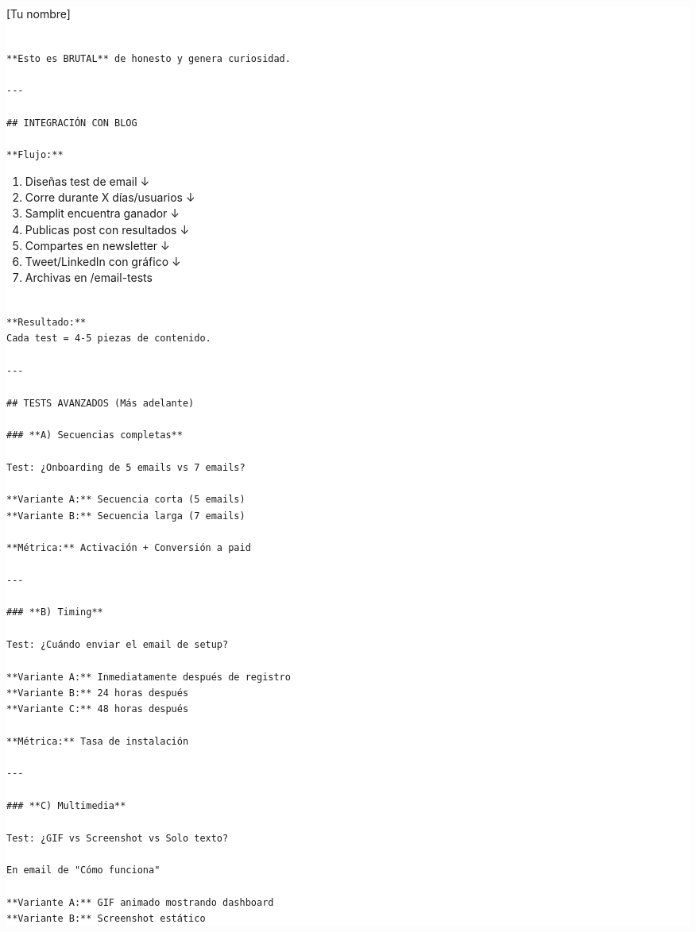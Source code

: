 [Tu nombre]
```

**Esto es BRUTAL** de honesto y genera curiosidad.

---

## INTEGRACIÓN CON BLOG

**Flujo:**
```
1. Diseñas test de email
   ↓
2. Corre durante X días/usuarios
   ↓
3. Samplit encuentra ganador
   ↓
4. Publicas post con resultados
   ↓
5. Compartes en newsletter
   ↓
6. Tweet/LinkedIn con gráfico
   ↓
7. Archivas en /email-tests
```

**Resultado:**  
Cada test = 4-5 piezas de contenido.

---

## TESTS AVANZADOS (Más adelante)

### **A) Secuencias completas**

Test: ¿Onboarding de 5 emails vs 7 emails?

**Variante A:** Secuencia corta (5 emails)
**Variante B:** Secuencia larga (7 emails)

**Métrica:** Activación + Conversión a paid

---

### **B) Timing**

Test: ¿Cuándo enviar el email de setup?

**Variante A:** Inmediatamente después de registro
**Variante B:** 24 horas después
**Variante C:** 48 horas después

**Métrica:** Tasa de instalación

---

### **C) Multimedia**

Test: ¿GIF vs Screenshot vs Solo texto?

En email de "Cómo funciona"

**Variante A:** GIF animado mostrando dashboard
**Variante B:** Screenshot estático
```